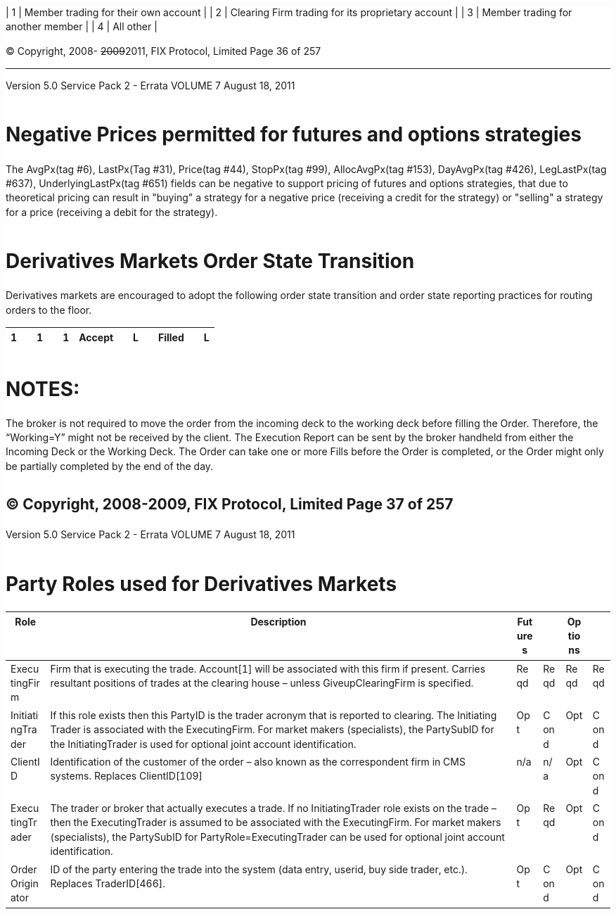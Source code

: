 | 1                           | Member trading for their own account              |
| 2                           | Clearing Firm trading for its proprietary account |
| 3                           | Member trading for another member                 |
| 4                           | All other                                         |

© Copyright, 2008- ~~2009~~2011, FIX Protocol, Limited                             Page 36 of 257


---
Version 5.0 Service Pack 2 - Errata   VOLUME 7                                          August 18, 2011

# Negative Prices permitted for futures and options strategies

The AvgPx(tag #6), LastPx(Tag #31), Price(tag #44), StopPx(tag #99), AllocAvgPx(tag #153), DayAvgPx(tag #426), LegLastPx(tag #637), UnderlyingLastPx(tag #651) fields can be negative to support pricing of futures and options strategies, that due to theoretical pricing can result in "buying" a strategy for a negative price (receiving a credit for the strategy) or "selling" a strategy for a price (receiving a debit for the strategy).

# Derivatives Markets Order State Transition

Derivatives markets are encouraged to adopt the following order state transition and order state reporting practices for routing orders to the floor.

| 1 |   | 1 |   | 1 | Accept |   | L |   | Filled |   | L |
| - | - | - | - | - | ------ | - | - | - | ------ | - | - |

# NOTES:

The broker is not required to move the order from the incoming deck to the working deck before filling the Order. Therefore, the “Working=Y” might not be received by the client. The Execution Report can be sent by the broker handheld from either the Incoming Deck or the Working Deck. The Order can take one or more Fills before the Order is completed, or the Order might only be partially completed by the end of the day.

© Copyright, 2008-2009, FIX Protocol, Limited                                     Page 37 of 257
---
Version 5.0 Service Pack 2 - Errata VOLUME 7 August 18, 2011

# Party Roles used for Derivatives Markets

| Role             | Description                                                                                                                                                                                                                                                                                                              | Futures |      | Options |      |
| ---------------- | ------------------------------------------------------------------------------------------------------------------------------------------------------------------------------------------------------------------------------------------------------------------------------------------------------------------------ | ------- | ---- | ------- | ---- |
| ExecutingFirm    | Firm that is executing the trade. Account\[1] will be associated with this firm if present. Carries resultant positions of trades at the clearing house – unless GiveupClearingFirm is specified.                                                                                                                        | Reqd    | Reqd | Reqd    | Reqd |
| InitiatingTrader | If this role exists then this PartyID is the trader acronym that is reported to clearing. The Initiating Trader is associated with the ExecutingFirm. For market makers (specialists), the PartySubID for the InitiatingTrader is used for optional joint account identification.                                        | Opt     | Cond | Opt     | Cond |
| ClientID         | Identification of the customer of the order – also known as the correspondent firm in CMS systems. Replaces ClientID\[109]                                                                                                                                                                                               | n/a     | n/a  | Opt     | Cond |
| ExecutingTrader  | The trader or broker that actually executes a trade. If no InitiatingTrader role exists on the trade – then the ExecutingTrader is assumed to be associated with the ExecutingFirm. For market makers (specialists), the PartySubID for PartyRole=ExecutingTrader can be used for optional joint account identification. | Opt     | Reqd | Opt     | Cond |
| OrderOriginator  | ID of the party entering the trade into the system (data entry, userid, buy side trader, etc.). Replaces TraderID\[466].                                                                                                                                                                                                 | Opt     | Cond | Opt     | Cond |
